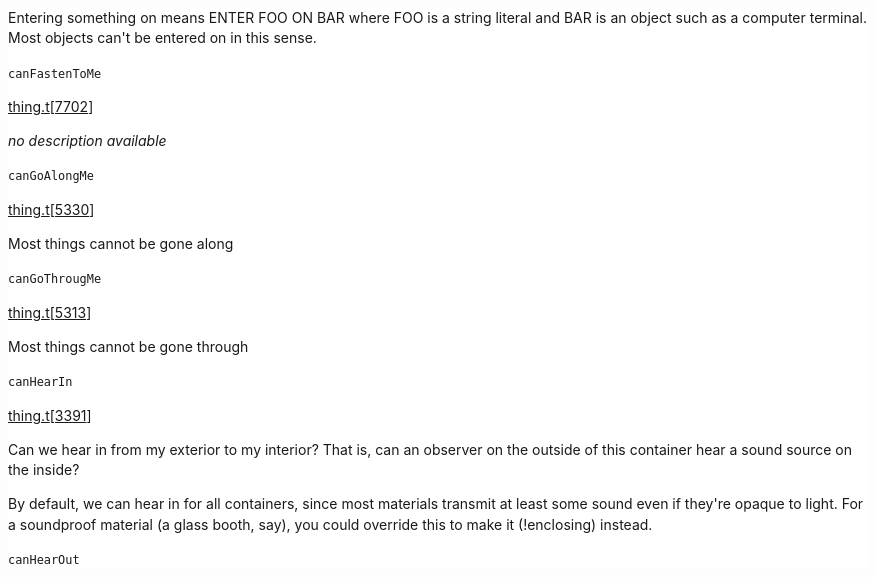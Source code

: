 Entering something on means ENTER FOO ON BAR where FOO is a string
literal and BAR is an object such as a computer terminal. Most objects
can't be entered on in this sense.

</div>

<span id="canFastenToMe"></span>

`canFastenToMe`

[thing.t](../file/thing.t.html)\[[7702](../source/thing.t.html#7702)\]

<div class="desc">

*no description available*

</div>

<span id="canGoAlongMe"></span>

`canGoAlongMe`

[thing.t](../file/thing.t.html)\[[5330](../source/thing.t.html#5330)\]

<div class="desc">

Most things cannot be gone along

</div>

<span id="canGoThrougMe"></span>

`canGoThrougMe`

[thing.t](../file/thing.t.html)\[[5313](../source/thing.t.html#5313)\]

<div class="desc">

Most things cannot be gone through

</div>

<span id="canHearIn"></span>

`canHearIn`

[thing.t](../file/thing.t.html)\[[3391](../source/thing.t.html#3391)\]

<div class="desc">

Can we hear in from my exterior to my interior? That is, can an observer
on the outside of this container hear a sound source on the inside?

By default, we can hear in for all containers, since most materials
transmit at least some sound even if they're opaque to light. For a
soundproof material (a glass booth, say), you could override this to
make it (!enclosing) instead.

</div>

<span id="canHearOut"></span>

`canHearOut`

